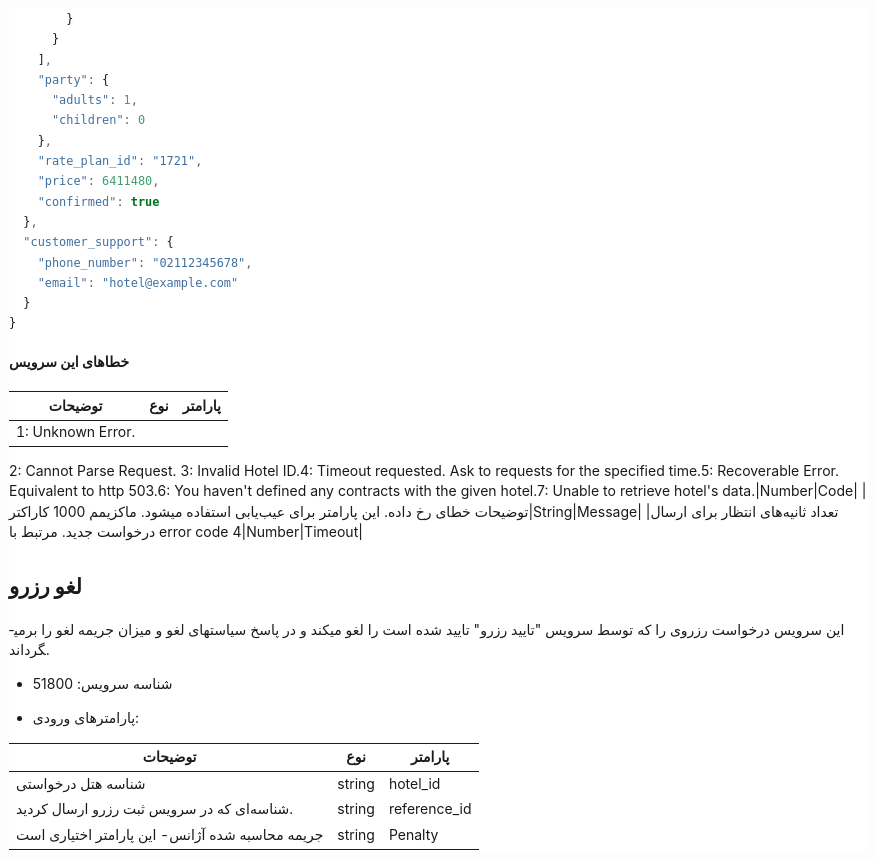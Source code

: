 ```javascript
        }
      }
    ],
    "party": {
      "adults": 1,
      "children": 0
    },
    "rate_plan_id": "1721",
    "price": 6411480,
    "confirmed": true
  },
  "customer_support": {
    "phone_number": "02112345678",
    "email": "hotel@example.com"
  }
}

```


#### خطاهای این سرویس

|توضیحات|نوع|پارامتر|
|-----|----|----|
|1: Unknown Error.
2: Cannot Parse Request.
3: Invalid Hotel ID.4: Timeout requested. Ask to requests for the specified time.5: Recoverable Error. Equivalent to http 503.6: You haven't defined any contracts with the given hotel.7: Unable to retrieve hotel's data.|Number|Code|
|توضیحات خطای رخ داده. این پارامتر برای عیب‌یابی استفاده می­شود. ماکزیمم 1000 کاراکتر|String|Message|
|تعداد ثانیه‌­های انتظار برای ارسال درخواست جدید. مرتبط با error code 4|Number|Timeout|



## لغو رزرو

این سرویس درخواست رزروی را که توسط سرویس "تایید رزرو" تایید شده است را لغو می­کند و در پاسخ سیاست­های لغو و میزان جریمه لغو را برمی­گرداند.

* شناسه سرویس: 51800

* پارامترهای ورودی:

|توضیحات|نوع|پارامتر|
|----|----|---|
|شناسه هتل درخواستی|string|hotel_id|
|شناسه‌­ای که در سرویس ثبت رزرو ارسال کردید.|string|reference_id|
|جریمه محاسبه شده آژانس- این پارامتر اختیاری است|string|Penalty|

